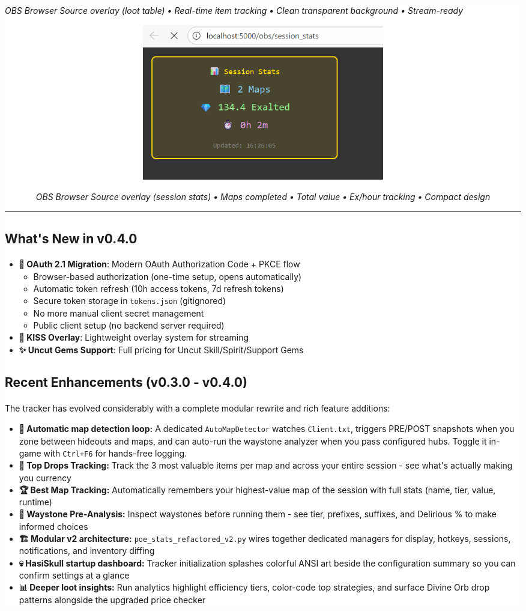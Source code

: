  <p><em>OBS Browser Source overlay (loot table) • Real-time item tracking • Clean transparent background • Stream-ready</em></p>
</div>

<div align="center">
  <img src="screenshots/dillapoe2stat_obs_overlay_session.png" alt="OBS session stats overlay" width="400"/>
  <p><em>OBS Browser Source overlay (session stats) • Maps completed • Total value • Ex/hour tracking • Compact design</em></p>
</div>

---

## What's New in v0.4.0

- **🔐 OAuth 2.1 Migration**: Modern OAuth Authorization Code + PKCE flow
  - Browser-based authorization (one-time setup, opens automatically)
  - Automatic token refresh (10h access tokens, 7d refresh tokens)
  - Secure token storage in `tokens.json` (gitignored)
  - No more manual client secret management
  - Public client setup (no backend server required)
- **🎨 KISS Overlay**: Lightweight overlay system for streaming
- **✨ Uncut Gems Support**: Full pricing for Uncut Skill/Spirit/Support Gems

## Recent Enhancements (v0.3.0 - v0.4.0)

The tracker has evolved considerably with a complete modular rewrite and rich feature additions:

- **🤖 Automatic map detection loop:** A dedicated `AutoMapDetector` watches `Client.txt`, triggers PRE/POST snapshots when you zone between hideouts and maps, and can auto-run the waystone analyzer when you pass configured hubs. Toggle it in-game with `Ctrl+F6` for hands-free logging. 
- **🎯 Top Drops Tracking:** Track the 3 most valuable items per map and across your entire session - see what's actually making you currency
- **🏆 Best Map Tracking:** Automatically remembers your highest-value map of the session with full stats (name, tier, value, runtime)
- **🔮 Waystone Pre-Analysis:** Inspect waystones before running them - see tier, prefixes, suffixes, and Delirious % to make informed choices
- **🏗️ Modular v2 architecture:** `poe_stats_refactored_v2.py` wires together dedicated managers for display, hotkeys, sessions, notifications, and inventory diffing
- **💀 HasiSkull startup dashboard:** Tracker initialization splashes colorful ANSI art beside the configuration summary so you can confirm settings at a glance
- **📊 Deeper loot insights:** Run analytics highlight efficiency tiers, color-code top strategies, and surface Divine Orb drop patterns alongside the upgraded price checker
